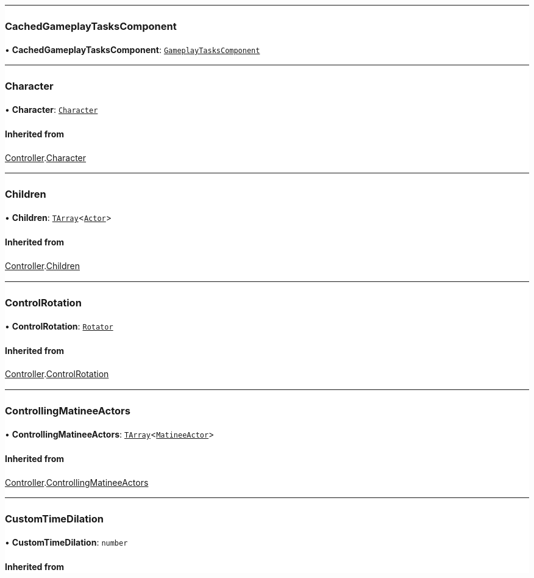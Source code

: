 ___

### CachedGameplayTasksComponent

• **CachedGameplayTasksComponent**: [`GameplayTasksComponent`](ue_ue.GameplayTasksComponent.md)

___

### Character

• **Character**: [`Character`](ue_ue.Character.md)

#### Inherited from

[Controller](ue_ue.Controller.md).[Character](ue_ue.Controller.md#character)

___

### Children

• **Children**: [`TArray`](../interfaces/ue_puerts.TArray.md)<[`Actor`](ue_ue.Actor.md)\>

#### Inherited from

[Controller](ue_ue.Controller.md).[Children](ue_ue.Controller.md#children)

___

### ControlRotation

• **ControlRotation**: [`Rotator`](ue_ue_s.Rotator.md)

#### Inherited from

[Controller](ue_ue.Controller.md).[ControlRotation](ue_ue.Controller.md#controlrotation)

___

### ControllingMatineeActors

• **ControllingMatineeActors**: [`TArray`](../interfaces/ue_puerts.TArray.md)<[`MatineeActor`](ue_ue.MatineeActor.md)\>

#### Inherited from

[Controller](ue_ue.Controller.md).[ControllingMatineeActors](ue_ue.Controller.md#controllingmatineeactors)

___

### CustomTimeDilation

• **CustomTimeDilation**: `number`

#### Inherited from
